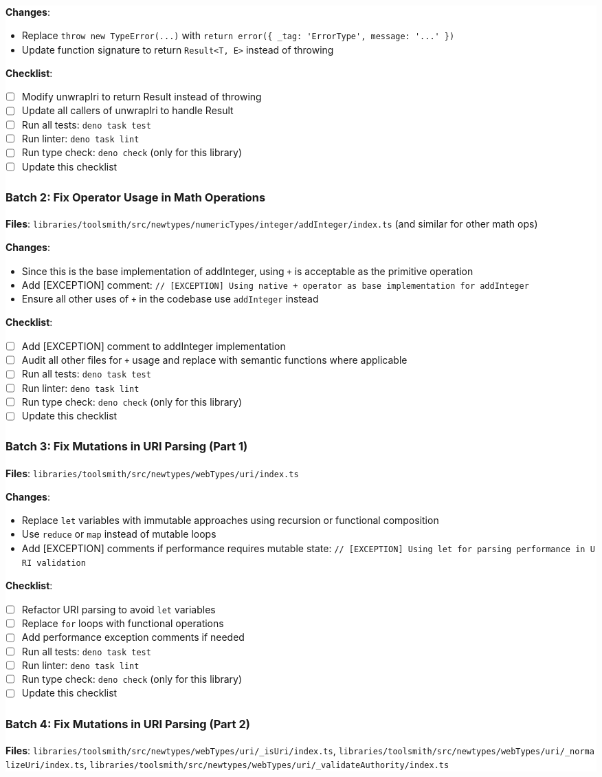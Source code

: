**Changes**:
- Replace `throw new TypeError(...)` with `return error({ _tag: 'ErrorType', message: '...' })`
- Update function signature to return `Result<T, E>` instead of throwing

**Checklist**:
- [ ] Modify unwrapIri to return Result instead of throwing
- [ ] Update all callers of unwrapIri to handle Result
- [ ] Run all tests: `deno task test`
- [ ] Run linter: `deno task lint`
- [ ] Run type check: `deno check` (only for this library)
- [ ] Update this checklist

### Batch 2: Fix Operator Usage in Math Operations
**Files**: `libraries/toolsmith/src/newtypes/numericTypes/integer/addInteger/index.ts` (and similar for other math ops)

**Changes**:
- Since this is the base implementation of addInteger, using `+` is acceptable as the primitive operation
- Add [EXCEPTION] comment: `// [EXCEPTION] Using native + operator as base implementation for addInteger`
- Ensure all other uses of `+` in the codebase use `addInteger` instead

**Checklist**:
- [ ] Add [EXCEPTION] comment to addInteger implementation
- [ ] Audit all other files for `+` usage and replace with semantic functions where applicable
- [ ] Run all tests: `deno task test`
- [ ] Run linter: `deno task lint`
- [ ] Run type check: `deno check` (only for this library)
- [ ] Update this checklist

### Batch 3: Fix Mutations in URI Parsing (Part 1)
**Files**: `libraries/toolsmith/src/newtypes/webTypes/uri/index.ts`

**Changes**:
- Replace `let` variables with immutable approaches using recursion or functional composition
- Use `reduce` or `map` instead of mutable loops
- Add [EXCEPTION] comments if performance requires mutable state: `// [EXCEPTION] Using let for parsing performance in URI validation`

**Checklist**:
- [ ] Refactor URI parsing to avoid `let` variables
- [ ] Replace `for` loops with functional operations
- [ ] Add performance exception comments if needed
- [ ] Run all tests: `deno task test`
- [ ] Run linter: `deno task lint`
- [ ] Run type check: `deno check` (only for this library)
- [ ] Update this checklist

### Batch 4: Fix Mutations in URI Parsing (Part 2)
**Files**: `libraries/toolsmith/src/newtypes/webTypes/uri/_isUri/index.ts`, `libraries/toolsmith/src/newtypes/webTypes/uri/_normalizeUri/index.ts`, `libraries/toolsmith/src/newtypes/webTypes/uri/_validateAuthority/index.ts`
